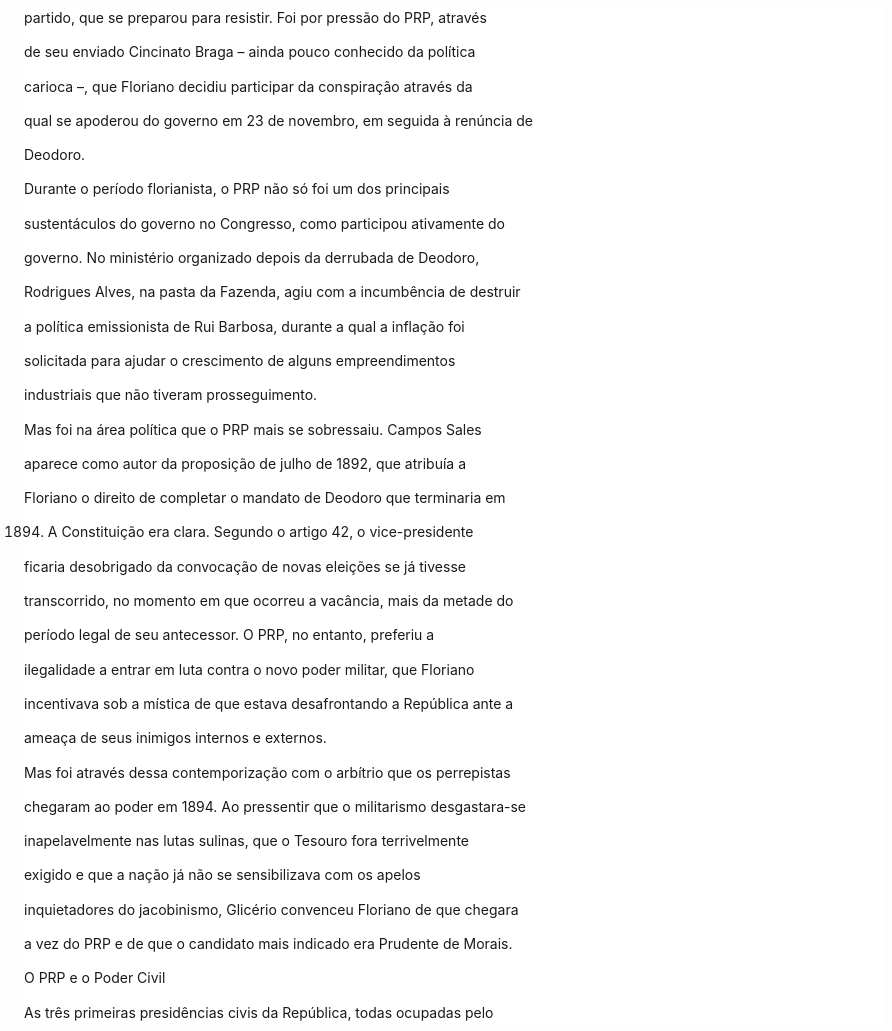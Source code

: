 partido, que se preparou para resistir. Foi por pressão do PRP, através

de seu enviado Cincinato Braga – ainda pouco conhecido da política

carioca –, que Floriano decidiu participar da conspiração através da

qual se apoderou do governo em 23 de novembro, em seguida à renúncia de

Deodoro.



Durante o período florianista, o PRP não só foi um dos principais

sustentáculos do governo no Congresso, como participou ativamente do

governo. No ministério organizado depois da derrubada de Deodoro,

Rodrigues Alves, na pasta da Fazenda, agiu com a incumbência de destruir

a política emissionista de Rui Barbosa, durante a qual a inflação foi

solicitada para ajudar o crescimento de alguns empreendimentos

industriais que não tiveram prosseguimento.



Mas foi na área política que o PRP mais se sobressaiu. Campos Sales

aparece como autor da proposição de julho de 1892, que atribuía a

Floriano o direito de completar o mandato de Deodoro que terminaria em

1894. A Constituição era clara. Segundo o artigo 42, o vice-presidente

ficaria desobrigado da convocação de novas eleições se já tivesse

transcorrido, no momento em que ocorreu a vacância, mais da metade do

período legal de seu antecessor. O PRP, no entanto, preferiu a

ilegalidade a entrar em luta contra o novo poder militar, que Floriano

incentivava sob a mística de que estava desafrontando a República ante a

ameaça de seus inimigos internos e externos.



Mas foi através dessa contemporização com o arbítrio que os perrepistas

chegaram ao poder em 1894. Ao pressentir que o militarismo desgastara-se

inapelavelmente nas lutas sulinas, que o Tesouro fora terrivelmente

exigido e que a nação já não se sensibilizava com os apelos

inquietadores do jacobinismo, Glicério convenceu Floriano de que chegara

a vez do PRP e de que o candidato mais indicado era Prudente de Morais.



O PRP e o Poder Civil



As três primeiras presidências civis da República, todas ocupadas pelo
